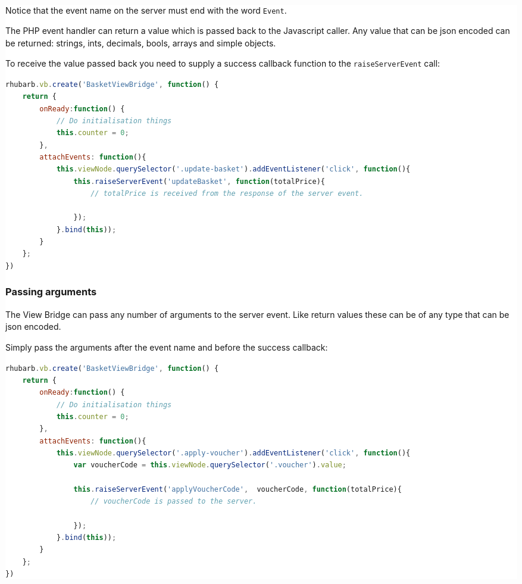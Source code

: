 Notice that the event name on the server must end with the word `Event`.

The PHP event handler can return a value which is passed back to the Javascript caller.
Any value that can be json encoded can be returned: strings, ints, decimals, bools, arrays
and simple objects.

To receive the value passed back you need to supply a success callback function to the
`raiseServerEvent` call:

```js
rhubarb.vb.create('BasketViewBridge', function() {
    return {
        onReady:function() {
            // Do initialisation things
            this.counter = 0;
        },
        attachEvents: function(){
            this.viewNode.querySelector('.update-basket').addEventListener('click', function(){
                this.raiseServerEvent('updateBasket', function(totalPrice){
                    // totalPrice is received from the response of the server event.
                    
                });
            }.bind(this));
        }
    };
})
```

### Passing arguments

The View Bridge can pass any number of arguments to the server event. Like return values these
can be of any type that can be json encoded.

Simply pass the arguments after the event name and before the success callback:

```js
rhubarb.vb.create('BasketViewBridge', function() {
    return {
        onReady:function() {
            // Do initialisation things
            this.counter = 0;
        },
        attachEvents: function(){
            this.viewNode.querySelector('.apply-voucher').addEventListener('click', function(){
                var voucherCode = this.viewNode.querySelector('.voucher').value;
                
                this.raiseServerEvent('applyVoucherCode',  voucherCode, function(totalPrice){
                    // voucherCode is passed to the server.
                    
                });
            }.bind(this));
        }
    };
})
```
